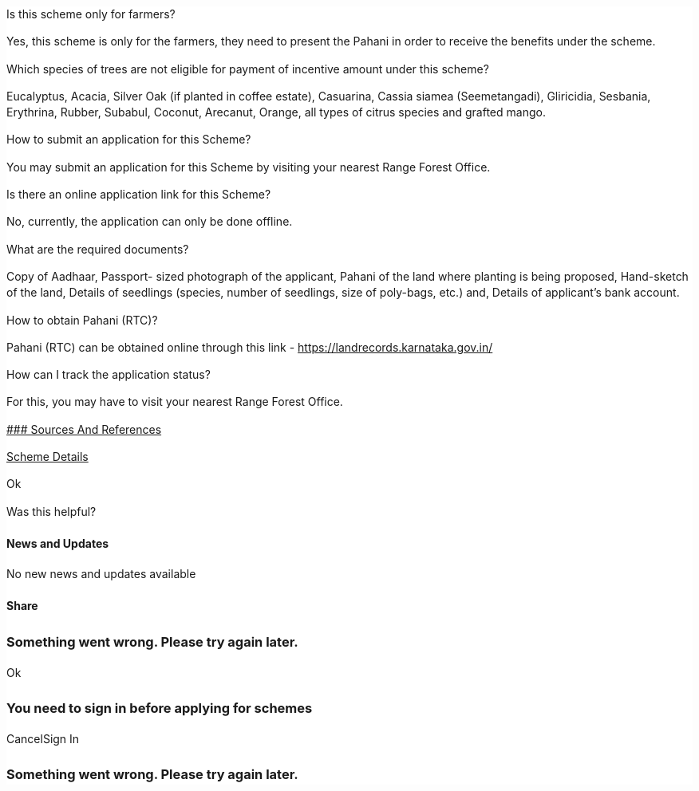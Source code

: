 Is this scheme only for farmers?

Yes, this scheme is only for the farmers, they need to present the Pahani in order to receive the benefits under the scheme.

Which species of trees are not eligible for payment of incentive amount under this scheme?

Eucalyptus, Acacia, Silver Oak (if planted in coffee estate), Casuarina, Cassia siamea (Seemetangadi), Gliricidia, Sesbania, Erythrina, Rubber, Subabul, Coconut, Arecanut, Orange, all types of citrus species and grafted mango.

How to submit an application for this Scheme?

You may submit an application for this Scheme by visiting your nearest Range Forest Office.

Is there an online application link for this Scheme?

No, currently, the application can only be done offline.

What are the required documents?

Copy of Aadhaar, Passport- sized photograph of the applicant, Pahani of the land where planting is being proposed, Hand-sketch of the land, Details of seedlings (species, number of seedlings, size of poly-bags, etc.) and, Details of applicant’s bank account.

How to obtain Pahani (RTC)?

Pahani (RTC) can be obtained online through this link - https://landrecords.karnataka.gov.in/

How can I track the application status?

For this, you may have to visit your nearest Range Forest Office.

[### Sources And References](https://www.myscheme.gov.in/schemes/karpy#sources)

[Scheme Details](https://aranya.gov.in/aranyacms//(S/(5kfbdyen0n4c31rahcefa0yk/)/)/English/IndividualScheme.aspx?HkxuiBwcRAlH/nwkzKruPQ==)

Ok

Was this helpful?

#### News and Updates

No new news and updates available

#### Share

### Something went wrong. Please try again later.

Ok

### 

### You need to sign in before applying for schemes

CancelSign In

### Something went wrong. Please try again later.
